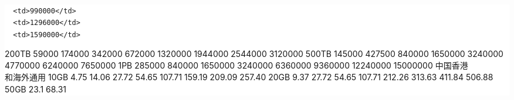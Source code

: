       <td>990000</td>
      <td>1296000</td>
      <td>1590000</td>
   </tr>
   <tr>
      <td>200TB</td>
      <td>59000</td>
      <td>174000</td>
      <td>342000</td>
      <td>672000</td>
      <td>1320000</td>
      <td>1944000</td>
      <td>2544000</td>
      <td>3120000</td>
   </tr>
   <tr>
      <td>500TB</td>
      <td>145000</td>
      <td>427500</td>
      <td>840000</td>
      <td>1650000</td>
      <td>3240000</td>
      <td>4770000</td>
      <td>6240000</td>
      <td>7650000</td>
   </tr>
   <tr>
      <td>1PB</td>
      <td>285000</td>
      <td>840000</td>
      <td>1650000</td>
      <td>3240000</td>
      <td>6360000</td>
      <td>9360000</td>
      <td>12240000</td>
      <td>15000000</td>
   </tr>
   <tr>
      <td rowspan="16">中国香港<br>和海外通用</td>
      <td>10GB</td>
      <td>4.75 </td>
      <td>14.06 </td>
      <td>27.72 </td>
      <td>54.65 </td>
      <td>107.71 </td>
      <td>159.19 </td>
      <td>209.09 </td>
      <td>257.40 </td>
   </tr>
   <tr>
      <td>20GB</td>
      <td>9.37 </td>
      <td>27.72 </td>
      <td>54.65 </td>
      <td>107.71 </td>
      <td>212.26 </td>
      <td>313.63 </td>
      <td>411.84 </td>
      <td>506.88 </td>
   </tr>
   <tr>
      <td>50GB</td>
      <td>23.1</td>
      <td>68.31</td>